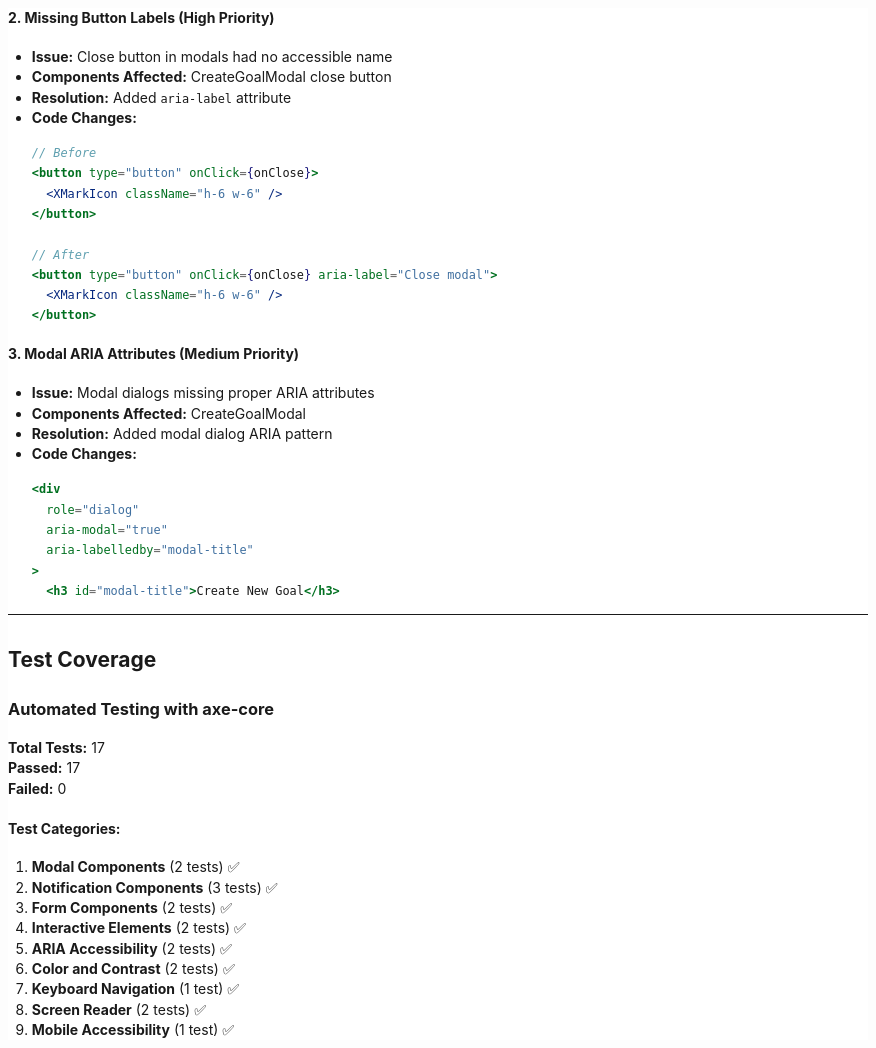 #### 2. Missing Button Labels (High Priority)
- **Issue:** Close button in modals had no accessible name
- **Components Affected:** CreateGoalModal close button
- **Resolution:** Added `aria-label` attribute
- **Code Changes:**
  ```jsx
  // Before
  <button type="button" onClick={onClose}>
    <XMarkIcon className="h-6 w-6" />
  </button>
  
  // After
  <button type="button" onClick={onClose} aria-label="Close modal">
    <XMarkIcon className="h-6 w-6" />
  </button>
  ```

#### 3. Modal ARIA Attributes (Medium Priority)
- **Issue:** Modal dialogs missing proper ARIA attributes
- **Components Affected:** CreateGoalModal
- **Resolution:** Added modal dialog ARIA pattern
- **Code Changes:**
  ```jsx
  <div 
    role="dialog"
    aria-modal="true"
    aria-labelledby="modal-title"
  >
    <h3 id="modal-title">Create New Goal</h3>
  ```

---

## Test Coverage

### Automated Testing with axe-core

**Total Tests:** 17  
**Passed:** 17  
**Failed:** 0  

#### Test Categories:
1. **Modal Components** (2 tests) ✅
2. **Notification Components** (3 tests) ✅
3. **Form Components** (2 tests) ✅
4. **Interactive Elements** (2 tests) ✅
5. **ARIA Accessibility** (2 tests) ✅
6. **Color and Contrast** (2 tests) ✅
7. **Keyboard Navigation** (1 test) ✅
8. **Screen Reader** (2 tests) ✅
9. **Mobile Accessibility** (1 test) ✅
